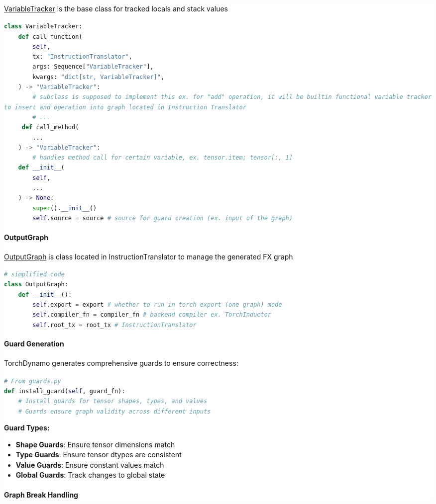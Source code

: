 [VariableTracker](https://github.com/pytorch/pytorch/blob/1de4540449ad6b9df8f452ab72da30ce8908af60/torch/_dynamo/variables/base.py#L235) is the base class for tracked locals and stack values

```python
class VariableTracker:
    def call_function(
        self,
        tx: "InstructionTranslator",
        args: Sequence["VariableTracker"],
        kwargs: "dict[str, VariableTracker]",
    ) -> "VariableTracker":
        # subclass is supposed to implement this ex. for "add" operation, it will be builtin functional variable tracker to insert and operation into graph located in Instruction Translator
        # ...
     def call_method(
        ...
    ) -> "VariableTracker":
        # handles method call for certain variable, ex. tensor.item; tensor[:, 1]
    def __init__(
        self,
        ...
    ) -> None:
        super().__init__()
        self.source = source # source for guard creation (ex. input of the graph)
```
#### OutputGraph
[OutputGraph]() is class located in InstructionTranslator to manage the generated FX graph

```python
# simplified code
class OutputGraph:
    def __init__():
        self.export = export # whether to run in torch export (one graph) mode
        self.compiler_fn = compiler_fn # backend compiler ex. TorchInductor
        self.root_tx = root_tx # InstructionTranslator
```
#### **Guard Generation**

TorchDynamo generates comprehensive guards to ensure correctness:

```python
# From guards.py
def install_guard(self, guard_fn):
    # Install guards for tensor shapes, types, and values
    # Guards ensure graph validity across different inputs
```

**Guard Types:**
- **Shape Guards**: Ensure tensor dimensions match
- **Type Guards**: Ensure tensor dtypes are consistent
- **Value Guards**: Ensure constant values match
- **Global Guards**: Track changes to global state


#### **Graph Break Handling**
